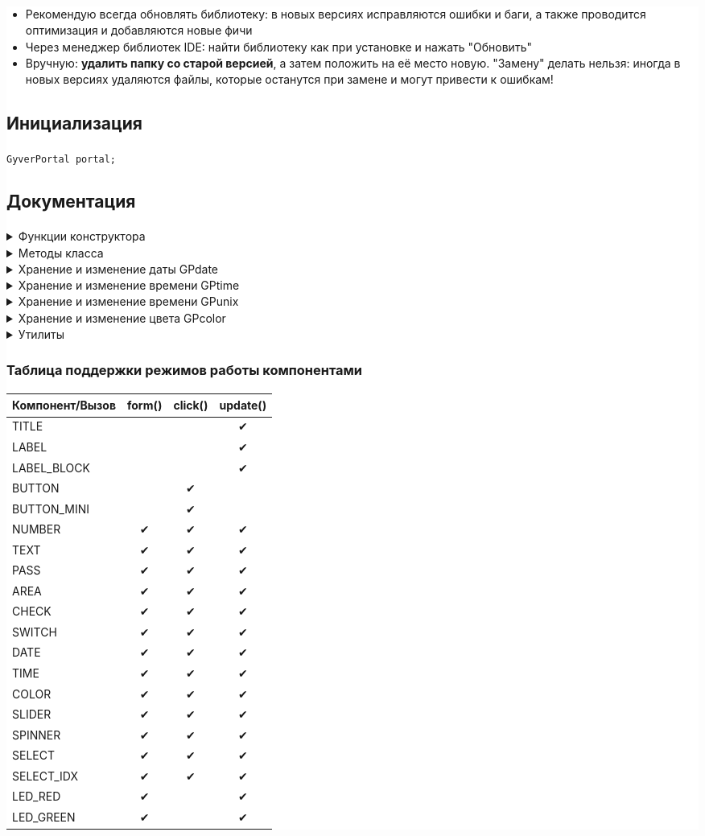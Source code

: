 - Рекомендую всегда обновлять библиотеку: в новых версиях исправляются ошибки и баги, а также проводится оптимизация и добавляются новые фичи
- Через менеджер библиотек IDE: найти библиотеку как при установке и нажать "Обновить"
- Вручную: **удалить папку со старой версией**, а затем положить на её место новую. "Замену" делать нельзя: иногда в новых версиях удаляются файлы, которые останутся при замене и могут привести к ошибкам!


<a id="init"></a>
## Инициализация
`GyverPortal portal;`

<a id="docs"></a>
## Документация
<details><summary>Функции конструктора</summary></details>

<details><summary>Методы класса</summary></details>

<details><summary>Хранение и изменение даты GPdate</summary></details>

<details><summary>Хранение и изменение времени GPtime</summary></details>

<details><summary>Хранение и изменение времени GPunix</summary></details>

<details><summary>Хранение и изменение цвета GPcolor</summary></details>

<details><summary>Утилиты</summary></details>

### Таблица поддержки режимов работы компонентами

| Компонент/Вызов | form() | click() | update() |
| --------------- |:------:|:-------:|:--------:|
| TITLE           |        |         |    ✔    |
| LABEL           |        |         |    ✔    |
| LABEL_BLOCK     |        |         |    ✔    |
| BUTTON          |        |   ✔     |         |
| BUTTON_MINI     |        |   ✔     |         |
| NUMBER          |   ✔   |   ✔     |    ✔    |
| TEXT            |   ✔   |   ✔     |    ✔    |
| PASS            |   ✔   |   ✔     |    ✔    |
| AREA            |   ✔   |   ✔     |    ✔    |
| CHECK           |   ✔   |   ✔     |    ✔    |
| SWITCH          |   ✔   |   ✔     |    ✔    |
| DATE            |   ✔   |   ✔     |    ✔    |
| TIME            |   ✔   |   ✔     |    ✔    |
| COLOR           |   ✔   |   ✔     |    ✔    |
| SLIDER          |   ✔   |   ✔     |    ✔    |
| SPINNER         |   ✔   |   ✔     |    ✔    |
| SELECT          |   ✔   |   ✔     |    ✔    |
| SELECT_IDX      |   ✔   |   ✔     |    ✔    |
| LED_RED         |   ✔   |          |    ✔    |
| LED_GREEN       |   ✔   |          |    ✔    |